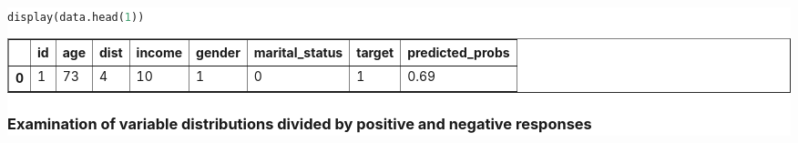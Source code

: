 
```python
display(data.head(1))
```


<div>
<style scoped>
    .dataframe tbody tr th:only-of-type {
        vertical-align: middle;
    }

    .dataframe tbody tr th {
        vertical-align: top;
    }

    .dataframe thead th {
        text-align: right;
    }
</style>
<table border="1" class="dataframe">
  <thead>
    <tr style="text-align: right;">
      <th></th>
      <th>id</th>
      <th>age</th>
      <th>dist</th>
      <th>income</th>
      <th>gender</th>
      <th>marital_status</th>
      <th>target</th>
      <th>predicted_probs</th>
    </tr>
  </thead>
  <tbody>
    <tr>
      <th>0</th>
      <td>1</td>
      <td>73</td>
      <td>4</td>
      <td>10</td>
      <td>1</td>
      <td>0</td>
      <td>1</td>
      <td>0.69</td>
    </tr>
  </tbody>
</table>
</div>


### Examination of variable distributions divided by positive and negative responses
